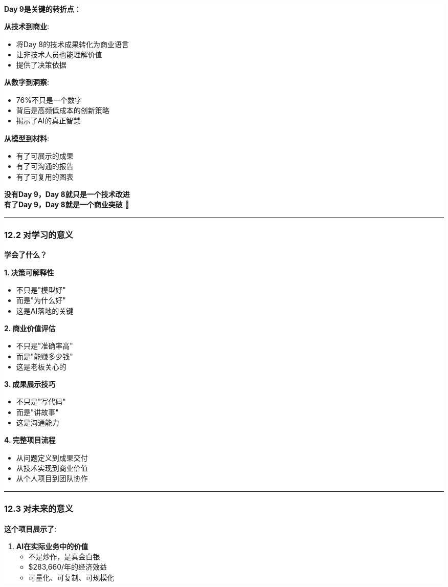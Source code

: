 **Day 9是关键的转折点**：

**从技术到商业**:
- 将Day 8的技术成果转化为商业语言
- 让非技术人员也能理解价值
- 提供了决策依据

**从数字到洞察**:
- 76%不只是一个数字
- 背后是高频低成本的创新策略
- 揭示了AI的真正智慧

**从模型到材料**:
- 有了可展示的成果
- 有了可沟通的报告
- 有了可复用的图表

**没有Day 9，Day 8就只是一个技术改进**  
**有了Day 9，Day 8就是一个商业突破** 🚀

---

### 12.2 对学习的意义

**学会了什么？**

**1. 决策可解释性**
- 不只是"模型好"
- 而是"为什么好"
- 这是AI落地的关键

**2. 商业价值评估**
- 不只是"准确率高"
- 而是"能赚多少钱"
- 这是老板关心的

**3. 成果展示技巧**
- 不只是"写代码"
- 而是"讲故事"
- 这是沟通能力

**4. 完整项目流程**
- 从问题定义到成果交付
- 从技术实现到商业价值
- 从个人项目到团队协作

---

### 12.3 对未来的意义

**这个项目展示了**:

1. **AI在实际业务中的价值**
   - 不是炒作，是真金白银
   - $283,660/年的经济效益
   - 可量化、可复制、可规模化
